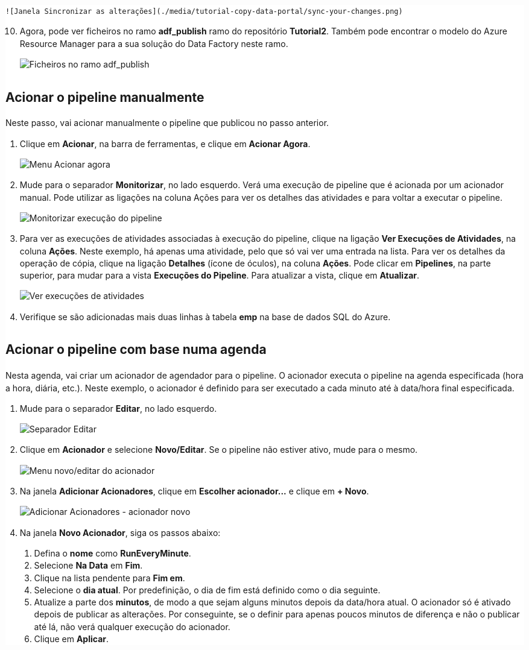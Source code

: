     ![Janela Sincronizar as alterações](./media/tutorial-copy-data-portal/sync-your-changes.png)
10. Agora, pode ver ficheiros no ramo **adf_publish** ramo do repositório **Tutorial2**. Também pode encontrar o modelo do Azure Resource Manager para a sua solução do Data Factory neste ramo.  

    ![Ficheiros no ramo adf_publish](./media/tutorial-copy-data-portal/adf-publish-files-after-publish.png)


## <a name="trigger-the-pipeline-manually"></a>Acionar o pipeline manualmente
Neste passo, vai acionar manualmente o pipeline que publicou no passo anterior. 

1. Clique em **Acionar**, na barra de ferramentas, e clique em **Acionar Agora**. 

    ![Menu Acionar agora](./media/tutorial-copy-data-portal/trigger-now-menu.png)
2. Mude para o separador **Monitorizar**, no lado esquerdo. Verá uma execução de pipeline que é acionada por um acionador manual. Pode utilizar as ligações na coluna Ações para ver os detalhes das atividades e para voltar a executar o pipeline.

    ![Monitorizar execução do pipeline](./media/tutorial-copy-data-portal/monitor-pipeline.png)
3. Para ver as execuções de atividades associadas à execução do pipeline, clique na ligação **Ver Execuções de Atividades**, na coluna **Ações**. Neste exemplo, há apenas uma atividade, pelo que só vai ver uma entrada na lista. Para ver os detalhes da operação de cópia, clique na ligação **Detalhes** (ícone de óculos), na coluna **Ações**. Pode clicar em **Pipelines**, na parte superior, para mudar para a vista **Execuções do Pipeline**. Para atualizar a vista, clique em **Atualizar**.

    ![Ver execuções de atividades](./media/tutorial-copy-data-portal/view-activity-runs.png)
4. Verifique se são adicionadas mais duas linhas à tabela **emp** na base de dados SQL do Azure. 

## <a name="trigger-the-pipeline-on-a-schedule"></a>Acionar o pipeline com base numa agenda
Nesta agenda, vai criar um acionador de agendador para o pipeline. O acionador executa o pipeline na agenda especificada (hora a hora, diária, etc.). Neste exemplo, o acionador é definido para ser executado a cada minuto até à data/hora final especificada. 

1. Mude para o separador **Editar**, no lado esquerdo. 

    ![Separador Editar](./media/tutorial-copy-data-portal/edit-tab.png)
2. Clique em **Acionador** e selecione **Novo/Editar**. Se o pipeline não estiver ativo, mude para o mesmo. 

    ![Menu novo/editar do acionador](./media/tutorial-copy-data-portal/trigger-new-edit-menu.png)
3. Na janela **Adicionar Acionadores**, clique em **Escolher acionador...** e clique em **+ Novo**. 

    ![Adicionar Acionadores - acionador novo](./media/tutorial-copy-data-portal/add-trigger-new-button.png)
4. Na janela **Novo Acionador**, siga os passos abaixo: 

    1. Defina o **nome** como **RunEveryMinute**.
    2. Selecione **Na Data** em **Fim**. 
    3. Clique na lista pendente para **Fim em**.
    4. Selecione o **dia atual**. Por predefinição, o dia de fim está definido como o dia seguinte. 
    5. Atualize a parte dos **minutos**, de modo a que sejam alguns minutos depois da data/hora atual. O acionador só é ativado depois de publicar as alterações. Por conseguinte, se o definir para apenas poucos minutos de diferença e não o publicar até lá, não verá qualquer execução do acionador.  
    6. Clique em **Aplicar**. 
